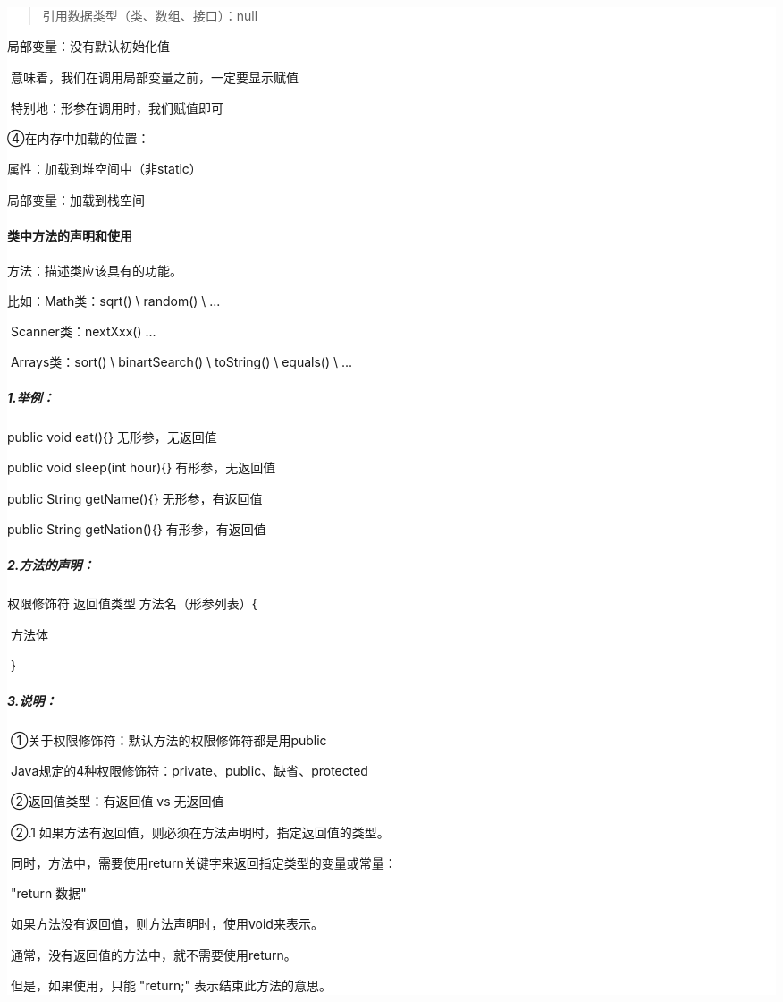 

> 引用数据类型（类、数组、接口）：null 

局部变量：没有默认初始化值

​		意味着，我们在调用局部变量之前，一定要显示赋值

​		特别地：形参在调用时，我们赋值即可

④在内存中加载的位置：

属性：加载到堆空间中（非static）

局部变量：加载到栈空间

#### 类中方法的声明和使用

方法：描述类应该具有的功能。

比如：Math类：sqrt() \ random() \ ...

​			Scanner类：nextXxx() ...

​			Arrays类：sort() \ binartSearch() \ toString() \ equals() \ ...

##### 1.举例：

public void eat(){}						无形参，无返回值

public void sleep(int hour){}	有形参，无返回值

public String getName(){}		无形参，有返回值

public String getNation(){}		有形参，有返回值



##### 2.方法的声明：

权限修饰符	返回值类型	方法名（形参列表）{

​									方法体

​							}

##### 3.说明：

​		①关于权限修饰符：默认方法的权限修饰符都是用public

​					Java规定的4种权限修饰符：private、public、缺省、protected

​		②返回值类型：有返回值 vs 无返回值

​				②.1	如果方法有返回值，则必须在方法声明时，指定返回值的类型。

​									同时，方法中，需要使用return关键字来返回指定类型的变量或常量：

​												"return 数据"

​							如果方法没有返回值，则方法声明时，使用void来表示。

​								通常，没有返回值的方法中，就不需要使用return。

​								但是，如果使用，只能    "return;"   表示结束此方法的意思。
